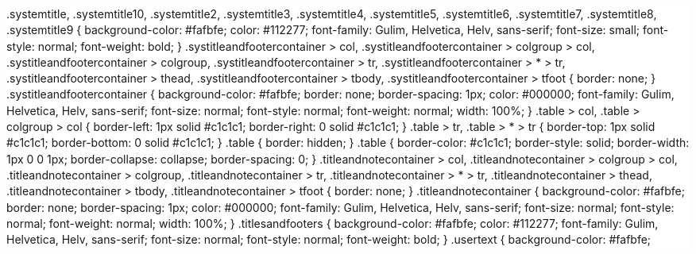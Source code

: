 .systemtitle, .systemtitle10, .systemtitle2, .systemtitle3, .systemtitle4, .systemtitle5, .systemtitle6, .systemtitle7, .systemtitle8, .systemtitle9 {
    background-color: #fafbfe;
    color: #112277;
    font-family: Gulim, Helvetica, Helv, sans-serif;
    font-size: small;
    font-style: normal;
    font-weight: bold;
}
.systitleandfootercontainer > col, .systitleandfootercontainer > colgroup > col, .systitleandfootercontainer > colgroup, .systitleandfootercontainer > tr, .systitleandfootercontainer > * > tr, .systitleandfootercontainer > thead, .systitleandfootercontainer > tbody, .systitleandfootercontainer > tfoot { border: none; }
.systitleandfootercontainer {
    background-color: #fafbfe;
    border: none;
    border-spacing: 1px;
    color: #000000;
    font-family: Gulim, Helvetica, Helv, sans-serif;
    font-size:  normal;
    font-style: normal;
    font-weight: normal;
    width: 100%;
}
.table > col, .table > colgroup > col {
    border-left: 1px solid #c1c1c1;
    border-right: 0 solid #c1c1c1;
}
.table > tr, .table > * > tr {
    border-top: 1px solid #c1c1c1;
    border-bottom: 0 solid #c1c1c1;
}
.table { border: hidden; }
.table {
    border-color: #c1c1c1;
    border-style: solid;
    border-width: 1px 0 0 1px;
    border-collapse: collapse;
    border-spacing: 0;
    }
.titleandnotecontainer > col, .titleandnotecontainer > colgroup > col, .titleandnotecontainer > colgroup, .titleandnotecontainer > tr, .titleandnotecontainer > * > tr, .titleandnotecontainer > thead, .titleandnotecontainer > tbody, .titleandnotecontainer > tfoot { border: none; }
.titleandnotecontainer {
    background-color: #fafbfe;
    border: none;
    border-spacing: 1px;
    color: #000000;
    font-family: Gulim, Helvetica, Helv, sans-serif;
    font-size:  normal;
    font-style: normal;
    font-weight: normal;
    width: 100%;
}
.titlesandfooters {
    background-color: #fafbfe;
    color: #112277;
    font-family: Gulim, Helvetica, Helv, sans-serif;
    font-size:  normal;
    font-style: normal;
    font-weight: bold;
}
.usertext {
    background-color: #fafbfe;